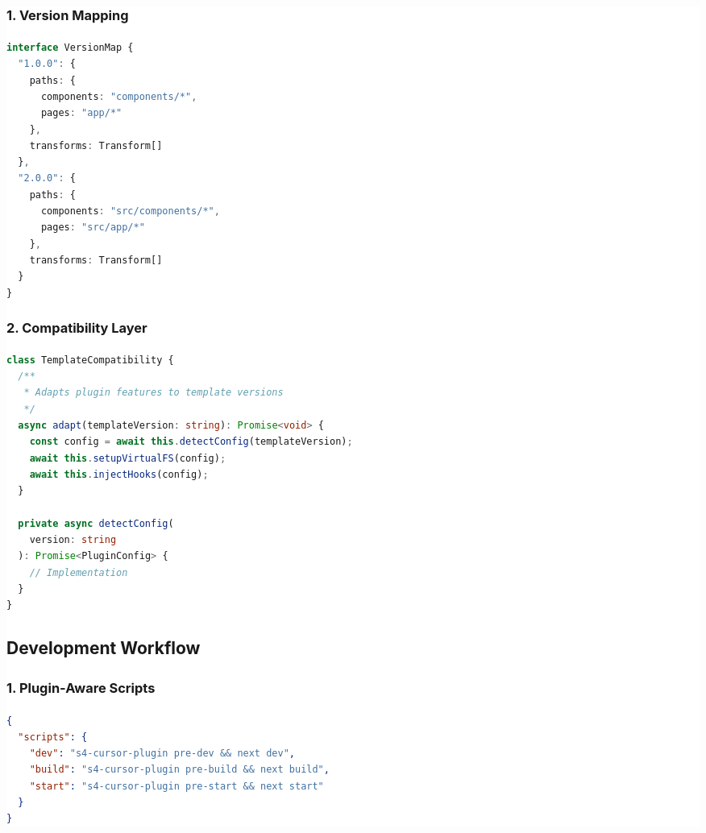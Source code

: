 ### 1. Version Mapping
```typescript
interface VersionMap {
  "1.0.0": {
    paths: {
      components: "components/*",
      pages: "app/*"
    },
    transforms: Transform[]
  },
  "2.0.0": {
    paths: {
      components: "src/components/*",
      pages: "src/app/*"
    },
    transforms: Transform[]
  }
}
```

### 2. Compatibility Layer
```typescript
class TemplateCompatibility {
  /**
   * Adapts plugin features to template versions
   */
  async adapt(templateVersion: string): Promise<void> {
    const config = await this.detectConfig(templateVersion);
    await this.setupVirtualFS(config);
    await this.injectHooks(config);
  }

  private async detectConfig(
    version: string
  ): Promise<PluginConfig> {
    // Implementation
  }
}
```

## Development Workflow

### 1. Plugin-Aware Scripts
```json
{
  "scripts": {
    "dev": "s4-cursor-plugin pre-dev && next dev",
    "build": "s4-cursor-plugin pre-build && next build",
    "start": "s4-cursor-plugin pre-start && next start"
  }
}
```
